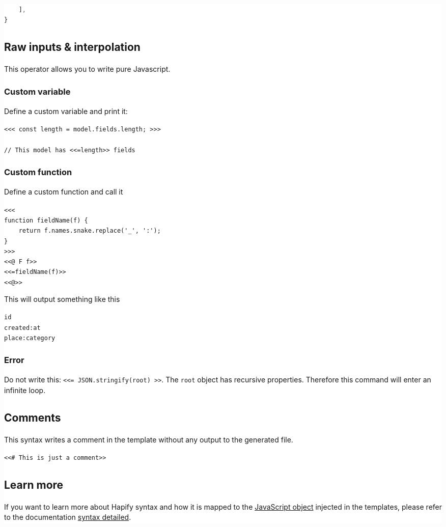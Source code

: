 ```javascript
    ],
}
```

## Raw inputs & interpolation

This operator allows you to write pure Javascript.

### Custom variable

Define a custom variable and print it:

```
<<< const length = model.fields.length; >>>

// This model has <<=length>> fields
```

### Custom function

Define a custom function and call it

```
<<<
function fieldName(f) {
    return f.names.snake.replace('_', ':');
}
>>>
<<@ F f>>
<<=fieldName(f)>>
<<@>>
```

This will output something like this

```
id
created:at
place:category
```

### Error

Do not write this: `<<= JSON.stringify(root) >>`.
The `root` object has recursive properties. Therefore this command will enter an infinite loop.

## Comments

This syntax writes a comment in the template without any output to the generated file.

```
<<# This is just a comment>>
```

## Learn more

If you want to learn more about Hapify syntax and how it is mapped to the [JavaScript object](/documentation/templating-javascript) injected in the templates, please refer to the documentation [syntax detailed](/documentation/syntax).
